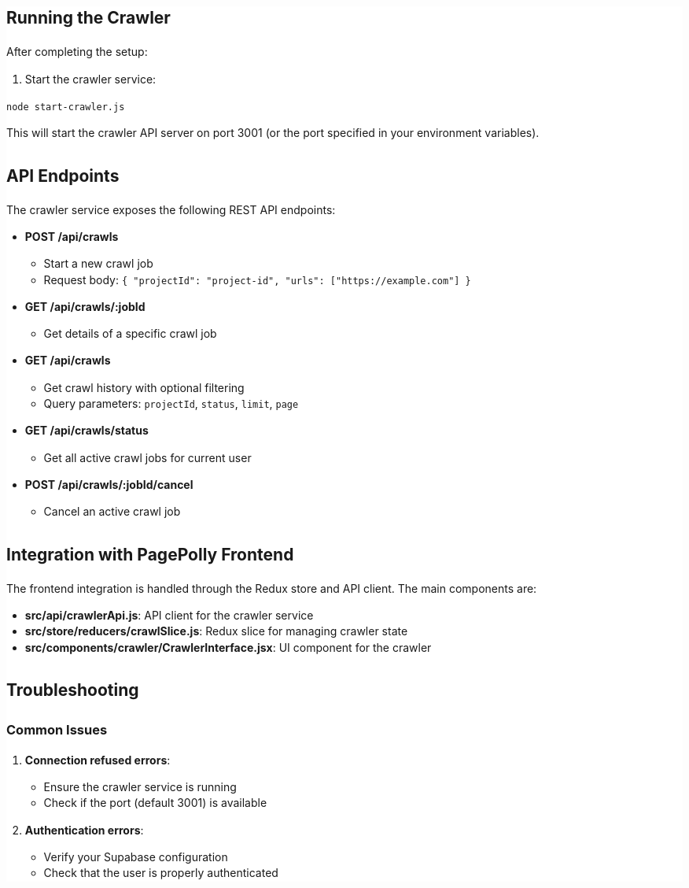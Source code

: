 ## Running the Crawler

After completing the setup:

1. Start the crawler service:

```bash
node start-crawler.js
```

This will start the crawler API server on port 3001 (or the port specified in your environment variables).

## API Endpoints

The crawler service exposes the following REST API endpoints:

- **POST /api/crawls**
  - Start a new crawl job
  - Request body: `{ "projectId": "project-id", "urls": ["https://example.com"] }`

- **GET /api/crawls/:jobId**
  - Get details of a specific crawl job

- **GET /api/crawls**
  - Get crawl history with optional filtering
  - Query parameters: `projectId`, `status`, `limit`, `page`

- **GET /api/crawls/status**
  - Get all active crawl jobs for current user

- **POST /api/crawls/:jobId/cancel**
  - Cancel an active crawl job

## Integration with PagePolly Frontend

The frontend integration is handled through the Redux store and API client. The main components are:

- **src/api/crawlerApi.js**: API client for the crawler service
- **src/store/reducers/crawlSlice.js**: Redux slice for managing crawler state
- **src/components/crawler/CrawlerInterface.jsx**: UI component for the crawler

## Troubleshooting

### Common Issues

1. **Connection refused errors**:
   - Ensure the crawler service is running
   - Check if the port (default 3001) is available

2. **Authentication errors**:
   - Verify your Supabase configuration
   - Check that the user is properly authenticated
